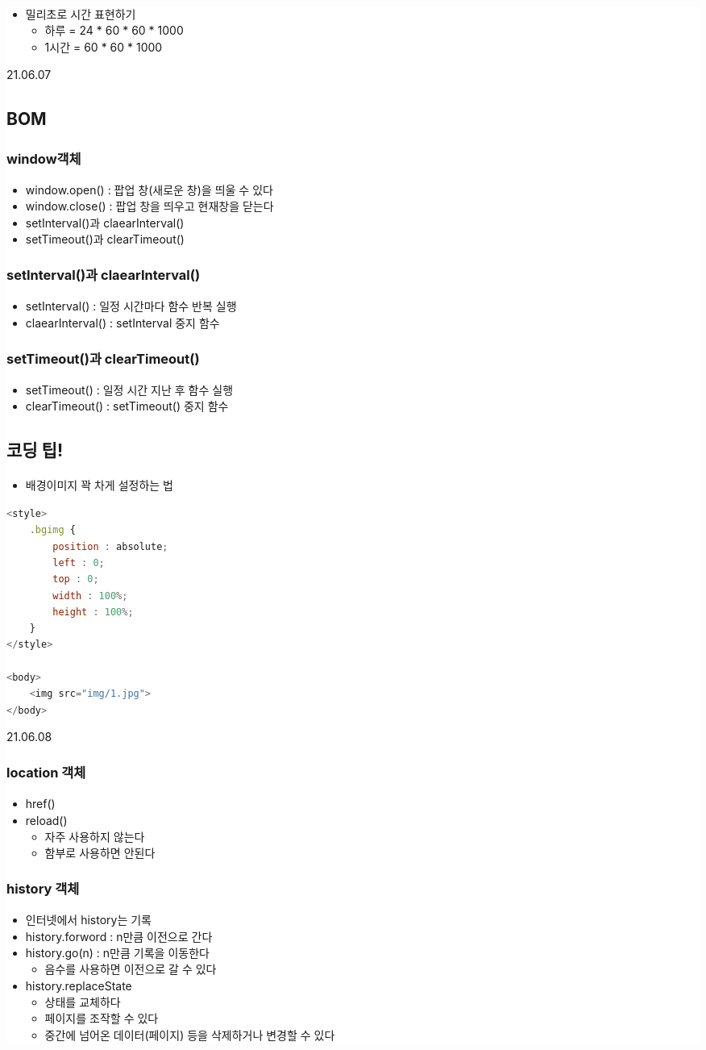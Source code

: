 ```javascript
```
* 밀리초로 시간 표현하기
	* 하루 = 24 * 60 * 60 * 1000
	* 1시간 = 60 * 60 * 1000


21.06.07   
## BOM
### window객체
* window.open() : 팝업 창(새로운 창)을 띄울 수 있다
* window.close() : 팝업 창을 띄우고 현재창을 닫는다
* setInterval()과 claearInterval()
* setTimeout()과 clearTimeout()

### setInterval()과 claearInterval()
* setInterval() : 일정 시간마다 함수 반복 실행
* claearInterval() : setInterval 중지 함수

### setTimeout()과 clearTimeout()
* setTimeout() : 일정 시간 지난 후 함수 실행
* clearTimeout() : setTimeout() 중지 함수

## 코딩 팁!
* 배경이미지 꽉 차게 설정하는 법
```javascript
<style>
	.bgimg {
		position : absolute;
		left : 0;
		top : 0;
		width : 100%;
		height : 100%;
	}
</style>

<body>
	<img src="img/1.jpg">
</body>
```

21.06.08   
### location 객체
* href()
* reload()
	* 자주 사용하지 않는다
	* 함부로 사용하면 안된다

### history 객체
* 인터넷에서 history는 기록
* history.forword : n만큼 이전으로 간다
* history.go(n) : n만큼 기록을 이동한다
	* 음수를 사용하면 이전으로 갈 수 있다
* history.replaceState
	* 상태를 교체하다
	* 페이지를 조작할 수 있다
	* 중간에 넘어온 데이터(페이지) 등을 삭제하거나 변경할 수 있다
